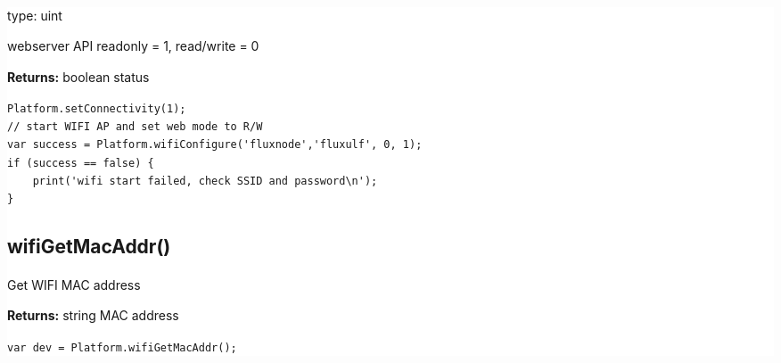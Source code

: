   type: uint

  webserver API readonly = 1, read/write = 0

**Returns:** boolean status

```
Platform.setConnectivity(1);
// start WIFI AP and set web mode to R/W
var success = Platform.wifiConfigure('fluxnode','fluxulf', 0, 1);
if (success == false) {
    print('wifi start failed, check SSID and password\n');
}

```

## wifiGetMacAddr()

Get WIFI MAC address

**Returns:** string MAC address

```
var dev = Platform.wifiGetMacAddr();

```

